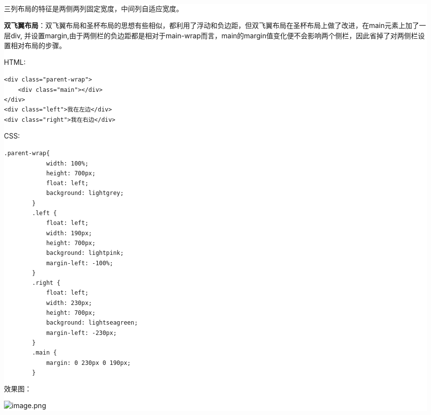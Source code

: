 三列布局的特征是两侧两列固定宽度，中间列自适应宽度。

**双飞翼布局**：双飞翼布局和圣杯布局的思想有些相似，都利用了浮动和负边距，但双飞翼布局在圣杯布局上做了改进，在main元素上加了一层div, 并设置margin,由于两侧栏的负边距都是相对于main-wrap而言，main的margin值变化便不会影响两个侧栏，因此省掉了对两侧栏设置相对布局的步骤。

HTML:
```
<div class="parent-wrap">
    <div class="main"></div>
</div>
<div class="left">我在左边</div>
<div class="right">我在右边</div>
```

CSS:
```
.parent-wrap{
            width: 100%;
            height: 700px;
            float: left;
            background: lightgrey;
        }
        .left {
            float: left;
            width: 190px;
            height: 700px;
            background: lightpink;
            margin-left: -100%;
        }
        .right {
            float: left;
            width: 230px;
            height: 700px;
            background: lightseagreen;
            margin-left: -230px;
        }
        .main {
            margin: 0 230px 0 190px;
        }
```
效果图：

![image.png](http://upload-images.jianshu.io/upload_images/7930564-d73b56380435b8a1.png?imageMogr2/auto-orient/strip%7CimageView2/2/w/1240)
